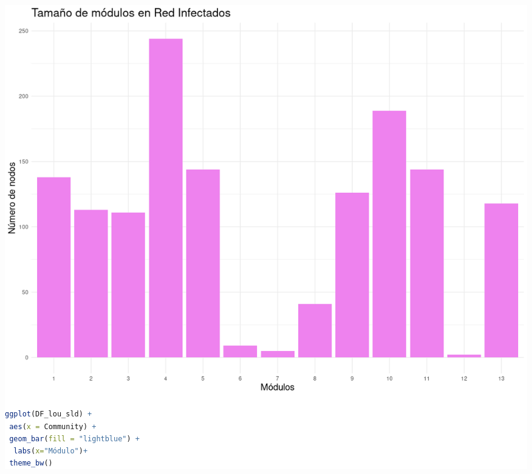 ![](Comunidades_y_kcore_files/figure-html/unnamed-chunk-8-5.png)

```r
ggplot(DF_lou_sld) +
 aes(x = Community) +
 geom_bar(fill = "lightblue") +
  labs(x="Módulo")+
 theme_bw()
```
